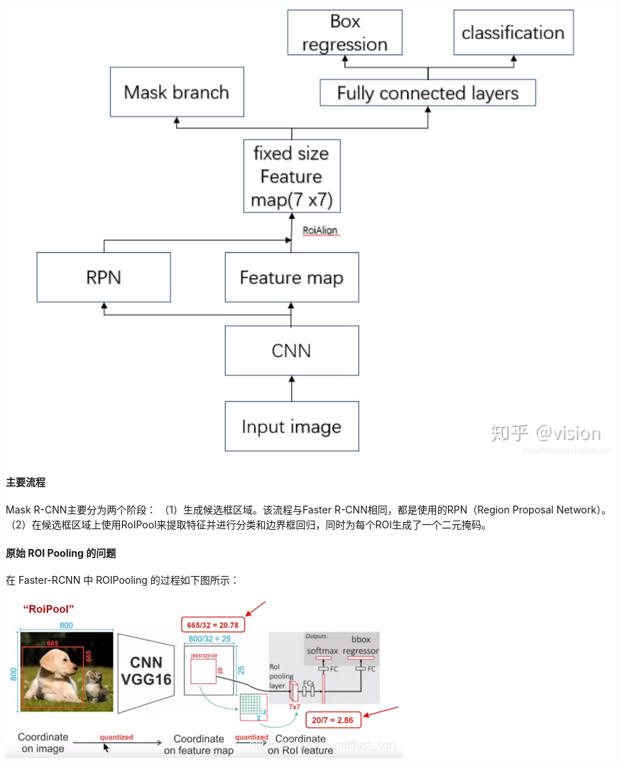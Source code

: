 ![img](imgs/20200111184333800.png)

#### 主要流程

Mask R-CNN主要分为两个阶段：
（1）生成候选框区域。该流程与Faster R-CNN相同，都是使用的RPN（Region Proposal Network）。
（2）在候选框区域上使用RoIPool来提取特征并进行分类和边界框回归，同时为每个ROI生成了一个二元掩码。

#### 原始 ROI Pooling 的问题 

在 Faster-RCNN 中 ROIPooling 的过程如下图所示：

![img](imgs/20200111203147569.png)
